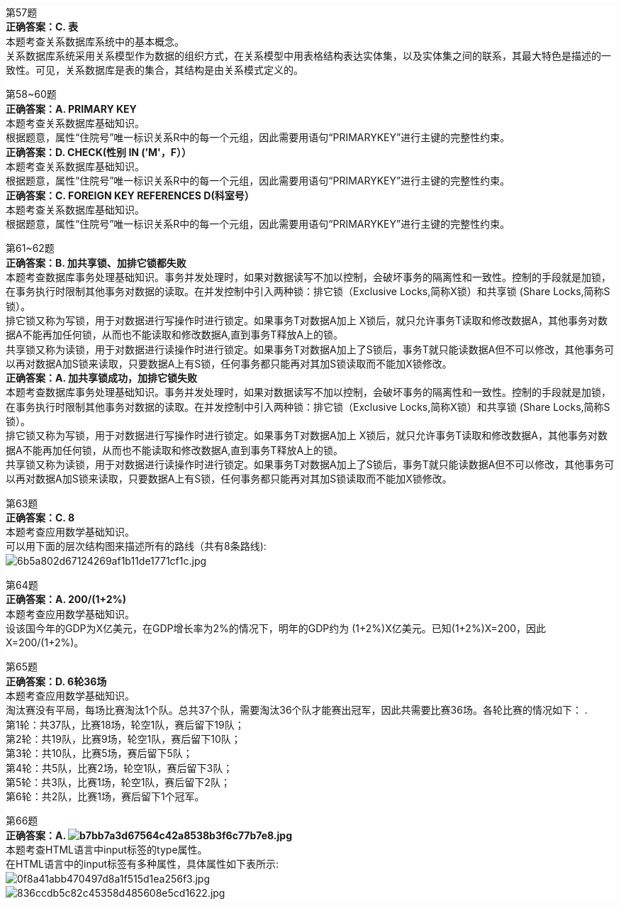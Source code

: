 第57题  
**正确答案：C. 表**  
本题考查关系数据库系统中的基本概念。  
关系数据库系统采用关系模型作为数据的组织方式，在关系模型中用表格结构表达实体集，以及实体集之间的联系，其最大特色是描述的一致性。可见，关系数据库是表的集合，其结构是由关系模式定义的。  
  
第58~60题  
**正确答案：A. PRIMARY KEY**  
本题考查关系数据库基础知识。  
根据题意，属性“住院号”唯一标识关系R中的每一个元组，因此需要用语句“PRIMARYKEY”进行主键的完整性约束。  
**正确答案：D. CHECK(性别 IN (’M'，F））**  
本题考查关系数据库基础知识。  
根据题意，属性“住院号”唯一标识关系R中的每一个元组，因此需要用语句“PRIMARYKEY”进行主键的完整性约束。  
**正确答案：C. FOREIGN KEY REFERENCES D(科室号）**  
本题考查关系数据库基础知识。  
根据题意，属性“住院号”唯一标识关系R中的每一个元组，因此需要用语句“PRIMARYKEY”进行主键的完整性约束。  
  
第61~62题  
**正确答案：B. 加共享锁、加排它锁都失败**  
本题考查数据库事务处理基础知识。事务并发处理时，如果对数据读写不加以控制，会破坏事务的隔离性和一致性。控制的手段就是加锁，在事务执行时限制其他事务对数据的读取。在并发控制中引入两种锁：排它锁（Exclusive Locks,简称X锁）和共享锁 (Share Locks,简称S锁）。  
排它锁又称为写锁，用于对数据进行写操作时进行锁定。如果事务T对数据A加上 X锁后，就只允许事务T读取和修改数据A，其他事务对数据A不能再加任何锁，从而也不能读取和修改数据A,直到事务T释放A上的锁。  
共享锁又称为读锁，用于对数据进行读操作时进行锁定。如果事务T对数据A加上了S锁后，事务T就只能读数据A但不可以修改，其他事务可以再对数据A加S锁来读取，只要数据A上有S锁，任何事务都只能再对其加S锁读取而不能加X锁修改。  
**正确答案：A. 加共享锁成功，加排它锁失败**  
本题考查数据库事务处理基础知识。事务并发处理时，如果对数据读写不加以控制，会破坏事务的隔离性和一致性。控制的手段就是加锁，在事务执行时限制其他事务对数据的读取。在并发控制中引入两种锁：排它锁（Exclusive Locks,简称X锁）和共享锁 (Share Locks,简称S锁）。  
排它锁又称为写锁，用于对数据进行写操作时进行锁定。如果事务T对数据A加上 X锁后，就只允许事务T读取和修改数据A，其他事务对数据A不能再加任何锁，从而也不能读取和修改数据A,直到事务T释放A上的锁。  
共享锁又称为读锁，用于对数据进行读操作时进行锁定。如果事务T对数据A加上了S锁后，事务T就只能读数据A但不可以修改，其他事务可以再对数据A加S锁来读取，只要数据A上有S锁，任何事务都只能再对其加S锁读取而不能加X锁修改。  
  
第63题  
**正确答案：C. 8**  
本题考查应用数学基础知识。  
可以用下面的层次结构图来描述所有的路线（共有8条路线):  
![6b5a802d67124269af1b11de1771cf1c.jpg][]  
  
第64题  
**正确答案：A. 200/(1+2%)**  
本题考查应用数学基础知识。  
设该国今年的GDP为X亿美元，在GDP增长率为2%的情况下，明年的GDP约为 (1+2%)X亿美元。已知(1+2%)X=200，因此 X=200/(1+2%)。  
  
第65题  
**正确答案：D. 6轮36场**  
本题考查应用数学基础知识。  
淘汰赛没有平局，每场比赛淘汰1个队。总共37个队，需要淘汰36个队才能赛出冠军，因此共需要比赛36场。各轮比赛的情况如下： .  
第1轮：共37队，比赛18场，轮空1队，赛后留下19队；  
第2轮：共19队，比赛9场，轮空1队，赛后留下10队；  
第3轮：共10队，比赛5场，赛后留下5队；  
第4轮：共5队，比赛2场，轮空1队，赛后留下3队；  
第5轮：共3队，比赛1场，轮空1队，赛后留下2队；  
第6轮：共2队，比赛1场，赛后留下1个冠军。  
  
第66题  
**正确答案：A. ![b7bb7a3d67564c42a8538b3f6c77b7e8.jpg][]**  
本题考查HTML语言中input标签的type属性。  
在HTML语言中的input标签有多种属性，具体属性如下表所示:  
![0f8a41abb470497d8a1f515d1ea256f3.jpg][]  
![836ccdb5c82c45358d485608e5cd1622.jpg][]  
  

[de118ef81e444f10b0af5699b372696f.jpg]: https://www.xkxxkx.cn/file/exam/software/程序员/综合知识/第2题/de118ef81e444f10b0af5699b372696f.jpg
[ce5c4e9aa8644762a3604e47a4019d1e.jpg]: https://www.xkxxkx.cn/file/exam/software/程序员/综合知识/第3题/ce5c4e9aa8644762a3604e47a4019d1e.jpg
[bda31f611e074fa58ecb69cc4c6e7713.jpg]: https://www.xkxxkx.cn/file/exam/software/程序员/综合知识/第21题/bda31f611e074fa58ecb69cc4c6e7713.jpg
[3e1c1ca69b394ed5a3e26e7e238503a2.jpg]: https://www.xkxxkx.cn/file/exam/software/程序员/综合知识/第21题/3e1c1ca69b394ed5a3e26e7e238503a2.jpg
[b7c903b04f044ac8971a56bc0118ac53.jpg]: https://www.xkxxkx.cn/file/exam/software/程序员/综合知识/第21题/b7c903b04f044ac8971a56bc0118ac53.jpg
[d006824be6724f699af5cb6499249b3a.jpg]: https://www.xkxxkx.cn/file/exam/software/程序员/综合知识/第21题/d006824be6724f699af5cb6499249b3a.jpg
[225b3e29b62742d6a10ec19c0344ce51.jpg]: https://www.xkxxkx.cn/file/exam/software/程序员/综合知识/第21题/225b3e29b62742d6a10ec19c0344ce51.jpg
[f963918b0a0b42cd8c0439f4cb5f33d2.jpg]: https://www.xkxxkx.cn/file/exam/software/程序员/综合知识/第22题/f963918b0a0b42cd8c0439f4cb5f33d2.jpg
[3fdc5fb62a9142dc804060d5d06ee9ba.jpg]: https://www.xkxxkx.cn/file/exam/software/程序员/综合知识/第40题/3fdc5fb62a9142dc804060d5d06ee9ba.jpg
[2584f15477584acd90b89328aed07a82.jpg]: https://www.xkxxkx.cn/file/exam/software/程序员/综合知识/第41题/2584f15477584acd90b89328aed07a82.jpg
[de223159961d4c378c9c3bbc0d95ed5d.jpg]: https://www.xkxxkx.cn/file/exam/software/程序员/综合知识/第41题/de223159961d4c378c9c3bbc0d95ed5d.jpg
[a2045523ba154c348bbf39b39eb0957e.jpg]: https://www.xkxxkx.cn/file/exam/software/程序员/综合知识/第41题/a2045523ba154c348bbf39b39eb0957e.jpg
[4961e8cc12c749ab88900fb694c08435.jpg]: https://www.xkxxkx.cn/file/exam/software/程序员/综合知识/第41题/4961e8cc12c749ab88900fb694c08435.jpg
[5ea1d5ed669e488da9ab34929ebfd120.jpg]: https://www.xkxxkx.cn/file/exam/software/程序员/综合知识/第58题/5ea1d5ed669e488da9ab34929ebfd120.jpg
[78696ca5a0614f5c9d4988ddfc54e4dd.jpg]: https://www.xkxxkx.cn/file/exam/software/程序员/综合知识/第63题/78696ca5a0614f5c9d4988ddfc54e4dd.jpg
[37b3cd7d084e4a458ed3701a631ac515.jpg]: https://www.xkxxkx.cn/file/exam/software/程序员/综合知识/第66题/37b3cd7d084e4a458ed3701a631ac515.jpg
[b7bb7a3d67564c42a8538b3f6c77b7e8.jpg]: https://www.xkxxkx.cn/file/exam/software/程序员/综合知识/第66题/b7bb7a3d67564c42a8538b3f6c77b7e8.jpg
[176d00689a8c4813ba0c0be295dc5beb.jpg]: https://www.xkxxkx.cn/file/exam/software/程序员/综合知识/第66题/176d00689a8c4813ba0c0be295dc5beb.jpg
[d9ead99c8d6e4792b6c29b0113986a02.jpg]: https://www.xkxxkx.cn/file/exam/software/程序员/综合知识/第66题/d9ead99c8d6e4792b6c29b0113986a02.jpg
[9c49f2c1734545949c23ec261105419b.jpg]: https://www.xkxxkx.cn/file/exam/software/程序员/综合知识/第66题/9c49f2c1734545949c23ec261105419b.jpg
[3e1c1ca69b394ed5a3e26e7e238503a2.jpg]: https://www.xkxxkx.cn/file/exam/software/程序员/综合知识/第21题/3e1c1ca69b394ed5a3e26e7e238503a2.jpg
[908ccead07ee4883bf0f7a95f60dd8a8.jpg]: https://www.xkxxkx.cn/file/exam/software/程序员/综合知识/第21题/908ccead07ee4883bf0f7a95f60dd8a8.jpg
[0062189253aa458fa6bfb1c2e1bf2d7e.jpg]: https://www.xkxxkx.cn/file/exam/software/程序员/综合知识/第21题/0062189253aa458fa6bfb1c2e1bf2d7e.jpg
[271a9ab7df064446b6b7fefb0db219e7.jpg]: https://www.xkxxkx.cn/file/exam/software/程序员/综合知识/第22题/271a9ab7df064446b6b7fefb0db219e7.jpg
[514c9fc2126c47b598f8115b431ba529.jpg]: https://www.xkxxkx.cn/file/exam/software/程序员/综合知识/第28题/514c9fc2126c47b598f8115b431ba529.jpg
[a88d620d731a482c827994dc618e688b.jpg]: https://www.xkxxkx.cn/file/exam/software/程序员/综合知识/第36题/a88d620d731a482c827994dc618e688b.jpg
[240cebf87bd74440881eff27f3872b3a.jpg]: https://www.xkxxkx.cn/file/exam/software/程序员/综合知识/第40题/240cebf87bd74440881eff27f3872b3a.jpg
[a2045523ba154c348bbf39b39eb0957e.jpg]: https://www.xkxxkx.cn/file/exam/software/程序员/综合知识/第41题/a2045523ba154c348bbf39b39eb0957e.jpg
[23019c6adb944feabb1b0a7f559c4e36.jpg]: https://www.xkxxkx.cn/file/exam/software/程序员/综合知识/第41题/23019c6adb944feabb1b0a7f559c4e36.jpg
[5c3d19690a3746dfa0d071ab72326dea.jpg]: https://www.xkxxkx.cn/file/exam/software/程序员/综合知识/第41题/5c3d19690a3746dfa0d071ab72326dea.jpg
[e42be5db11574c41981384869732c88d.jpg]: https://www.xkxxkx.cn/file/exam/software/程序员/综合知识/第41题/e42be5db11574c41981384869732c88d.jpg
[78fd1771d1744bfb9e503d0bbe69d321.jpg]: https://www.xkxxkx.cn/file/exam/software/程序员/综合知识/第41题/78fd1771d1744bfb9e503d0bbe69d321.jpg
[6b5a802d67124269af1b11de1771cf1c.jpg]: https://www.xkxxkx.cn/file/exam/software/程序员/综合知识/第63题/6b5a802d67124269af1b11de1771cf1c.jpg
[b7bb7a3d67564c42a8538b3f6c77b7e8.jpg]: https://www.xkxxkx.cn/file/exam/software/程序员/综合知识/第66题/b7bb7a3d67564c42a8538b3f6c77b7e8.jpg
[0f8a41abb470497d8a1f515d1ea256f3.jpg]: https://www.xkxxkx.cn/file/exam/software/程序员/综合知识/第66题/0f8a41abb470497d8a1f515d1ea256f3.jpg
[836ccdb5c82c45358d485608e5cd1622.jpg]: https://www.xkxxkx.cn/file/exam/software/程序员/综合知识/第66题/836ccdb5c82c45358d485608e5cd1622.jpg
